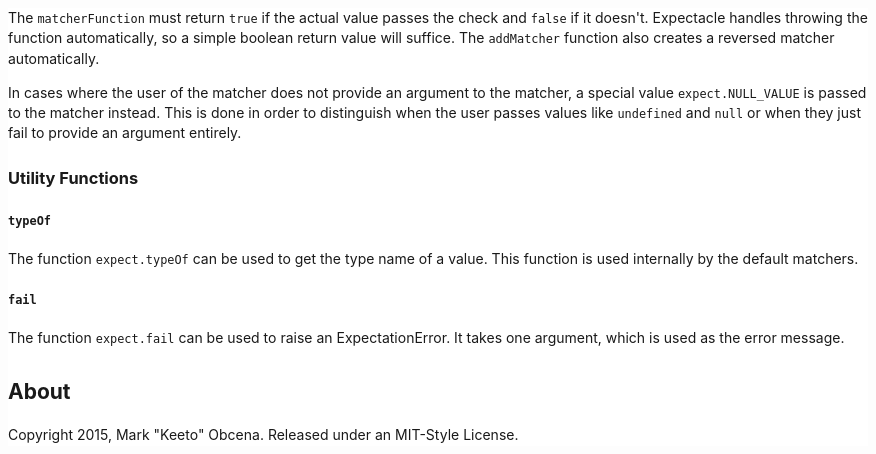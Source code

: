 The `matcherFunction` must return `true` if the actual value passes the check and `false` if it doesn't. Expectacle handles throwing the function automatically, so a simple boolean return value will suffice. The `addMatcher` function also creates a reversed matcher automatically.

In cases where the user of the matcher does not provide an argument to the matcher, a special value `expect.NULL_VALUE` is passed to the matcher instead. This is done in order to distinguish when the user passes values like `undefined` and `null` or when they just fail to provide an argument entirely.

### Utility Functions

#### `typeOf`

The function `expect.typeOf` can be used to get the type name of a value. This function is used internally by the default matchers.

#### `fail`

The function `expect.fail` can be used to raise an ExpectationError. It takes one argument, which is used as the error message.

About
-----

Copyright 2015, Mark "Keeto" Obcena. Released under an MIT-Style License.
